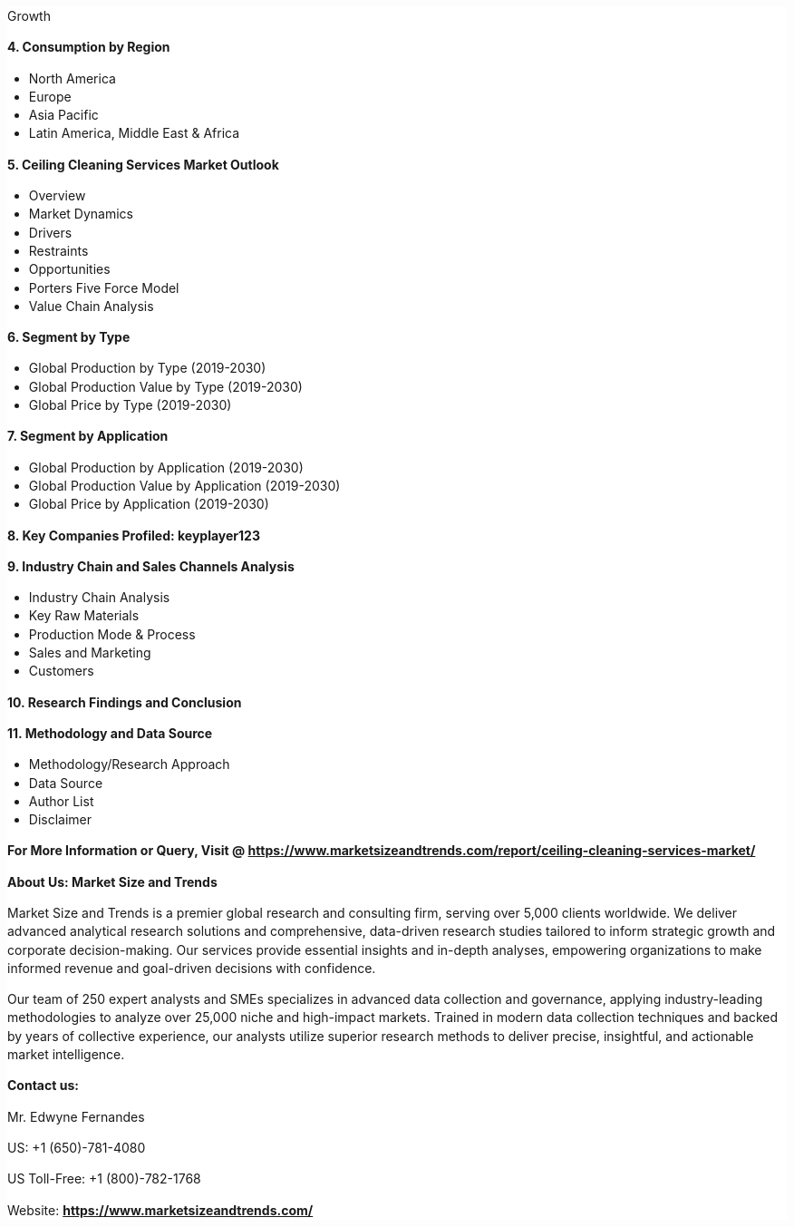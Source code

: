 Growth</li></ul><p><strong>4. Consumption by Region</strong></p><ul><li>North America</li><li>Europe</li><li>Asia Pacific</li><li>Latin America, Middle East &amp; Africa</li></ul><p><strong>5. Ceiling Cleaning Services Market Outlook</strong></p><ul><li>Overview</li><li>Market Dynamics</li><li>Drivers</li><li>Restraints</li><li>Opportunities</li><li>Porters Five Force Model</li><li>Value Chain Analysis&nbsp;</li></ul><p><strong>6. Segment by Type</strong></p><ul><li>Global Production by Type (2019-2030)</li><li>Global Production Value by Type (2019-2030)</li><li>Global Price by Type (2019-2030)</li></ul><p><strong>7. Segment by Application</strong></p><ul><li>Global Production by Application (2019-2030)</li><li>Global Production Value by Application (2019-2030)</li><li>Global Price by Application (2019-2030)</li></ul><p><strong>8. Key Companies Profiled: keyplayer123</strong></p><p><strong>9. Industry Chain and Sales Channels Analysis</strong></p><ul><li>Industry Chain Analysis</li><li>Key Raw Materials</li><li>Production Mode &amp; Process</li><li>Sales and Marketing</li><li>Customers</li></ul><p><strong>10. Research Findings and Conclusion</strong></p><p><strong>11. Methodology and Data Source</strong></p><ul><li>Methodology/Research Approach</li><li>Data Source</li><li>Author List</li><li>Disclaimer</li></ul></p><p><strong>For More Information or Query, Visit @ <a href="https://www.marketsizeandtrends.com/report/ceiling-cleaning-services-market/">https://www.marketsizeandtrends.com/report/ceiling-cleaning-services-market/</a></strong></p><p><strong>About Us: Market Size and Trends</strong></p><p>Market Size and Trends is a premier global research and consulting firm, serving over 5,000 clients worldwide. We deliver advanced analytical research solutions and comprehensive, data-driven research studies tailored to inform strategic growth and corporate decision-making. Our services provide essential insights and in-depth analyses, empowering organizations to make informed revenue and goal-driven decisions with confidence.</p><p>Our team of 250 expert analysts and SMEs specializes in advanced data collection and governance, applying industry-leading methodologies to analyze over 25,000 niche and high-impact markets. Trained in modern data collection techniques and backed by years of collective experience, our analysts utilize superior research methods to deliver precise, insightful, and actionable market intelligence.</p><p><strong>Contact us:</strong></p><p>Mr. Edwyne Fernandes</p><p>US: +1 (650)-781-4080</p><p>US Toll-Free: +1 (800)-782-1768</p><p>Website: <strong><a href="https://www.marketsizeandtrends.com/">https://www.marketsizeandtrends.com/</a></strong></p>
